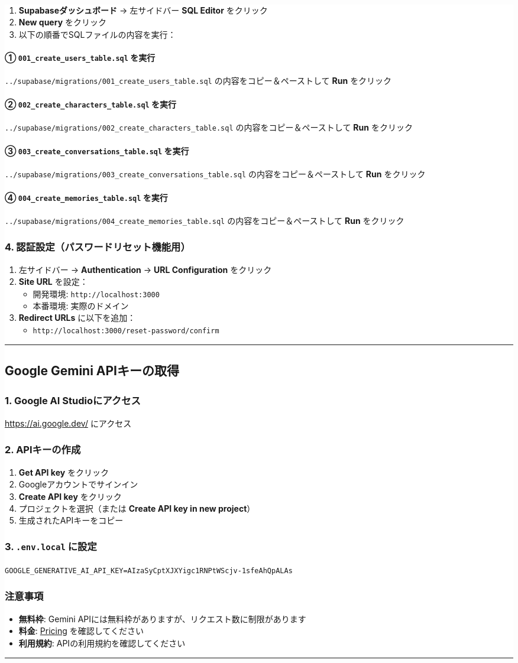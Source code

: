 1. **Supabaseダッシュボード** → 左サイドバー **SQL Editor** をクリック
2. **New query** をクリック
3. 以下の順番でSQLファイルの内容を実行：

#### ① `001_create_users_table.sql` を実行

`../supabase/migrations/001_create_users_table.sql` の内容をコピー＆ペーストして **Run** をクリック

#### ② `002_create_characters_table.sql` を実行

`../supabase/migrations/002_create_characters_table.sql` の内容をコピー＆ペーストして **Run** をクリック

#### ③ `003_create_conversations_table.sql` を実行

`../supabase/migrations/003_create_conversations_table.sql` の内容をコピー＆ペーストして **Run** をクリック

#### ④ `004_create_memories_table.sql` を実行

`../supabase/migrations/004_create_memories_table.sql` の内容をコピー＆ペーストして **Run** をクリック

### 4. 認証設定（パスワードリセット機能用）

1. 左サイドバー → **Authentication** → **URL Configuration** をクリック
2. **Site URL** を設定：
   - 開発環境: `http://localhost:3000`
   - 本番環境: 実際のドメイン
3. **Redirect URLs** に以下を追加：
   - `http://localhost:3000/reset-password/confirm`

---

## Google Gemini APIキーの取得

### 1. Google AI Studioにアクセス

https://ai.google.dev/ にアクセス

### 2. APIキーの作成

1. **Get API key** をクリック
2. Googleアカウントでサインイン
3. **Create API key** をクリック
4. プロジェクトを選択（または **Create API key in new project**）
5. 生成されたAPIキーをコピー

### 3. `.env.local` に設定

```env
GOOGLE_GENERATIVE_AI_API_KEY=AIzaSyCptXJXYigc1RNPtWScjv-1sfeAhQpALAs
```

### 注意事項

- **無料枠**: Gemini APIには無料枠がありますが、リクエスト数に制限があります
- **料金**: [Pricing](https://ai.google.dev/pricing) を確認してください
- **利用規約**: APIの利用規約を確認してください

---